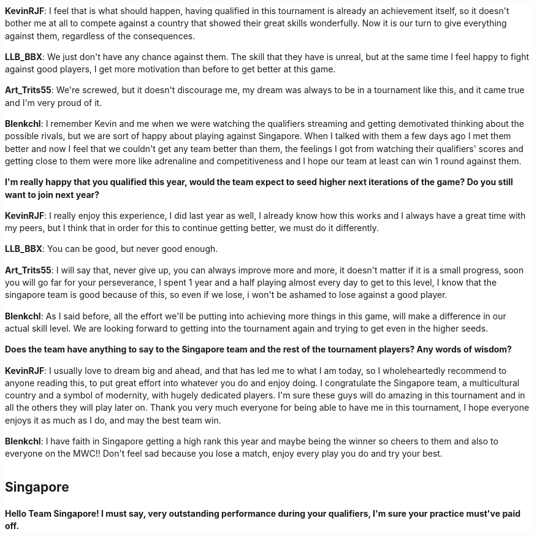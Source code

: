 **KevinRJF**: I feel that is what should happen, having qualified in this tournament is already an achievement itself, so it doesn't bother me at all to compete against a country that showed their great skills wonderfully. Now it is our turn to give everything against them, regardless of the consequences. 

**LLB_BBX**: We just don't have any chance against them. The skill that they have is unreal, but at the same time I feel happy to fight against good players, I get more motivation than before to get better at this game.

**Art_Trits55**: We're screwed, but it doesn't discourage me, my dream was always to be in a tournament like this, and it came true and I'm very proud of it.

**Blenkchl**: I remember Kevin and me when we were watching the qualifiers streaming and getting demotivated thinking about the possible rivals, but we are sort of happy about playing against Singapore. When I talked with them a few days ago I met them better and now I feel that we couldn't get any team better than them, the feelings I got from watching their qualifiers' scores and getting close to them were more like adrenaline and competitiveness and I hope our team at least can win 1 round against them.

**I'm really happy that you qualified this year, would the team expect to seed higher next iterations of the game? Do you still want to join next year?**

**KevinRJF**: I really enjoy this experience, I did last year as well, I already know how this works and I always have a great time with my peers, but I think that in order for this to continue getting better, we must do it differently.

**LLB_BBX**: You can be good, but never good enough. 

**Art_Trits55**: I will say that, never give up, you can always improve more and more, it doesn't matter if it is a small progress, soon you will go far for your perseverance, I spent 1 year and a half playing almost every day to get to this level, I know that the singapore team is good because of this, so even if we lose, i won't be ashamed to lose against a good player. 

**Blenkchl**: As I said before, all the effort we'll be putting into achieving more things in this game, will make a difference in our actual skill level. We are looking forward to getting into the tournament again and trying to get even in the higher seeds.

**Does the team have anything to say to the Singapore team and the rest of the tournament players? Any words of wisdom?**

**KevinRJF**: I usually love to dream big and ahead, and that has led me to what I am today, so I wholeheartedly recommend to anyone reading this, to put great effort into whatever you do and enjoy doing. I congratulate the Singapore team, a multicultural country and a symbol of modernity, with hugely dedicated players.  I'm sure these guys will do amazing in this tournament and in all the others they will play later on. Thank you very much everyone for being able to have me in this tournament, I hope everyone enjoys it as much as I do, and may the best team win.

**Blenkchl**: I have faith in Singapore getting a high rank this year and maybe being the winner so cheers to them and also to everyone on the MWC!! Don't feel sad because you lose a match, enjoy every play you do and try your best.

## Singapore

**Hello Team Singapore! I must say, very outstanding performance during your qualifiers, I'm sure your practice must've paid off.**
